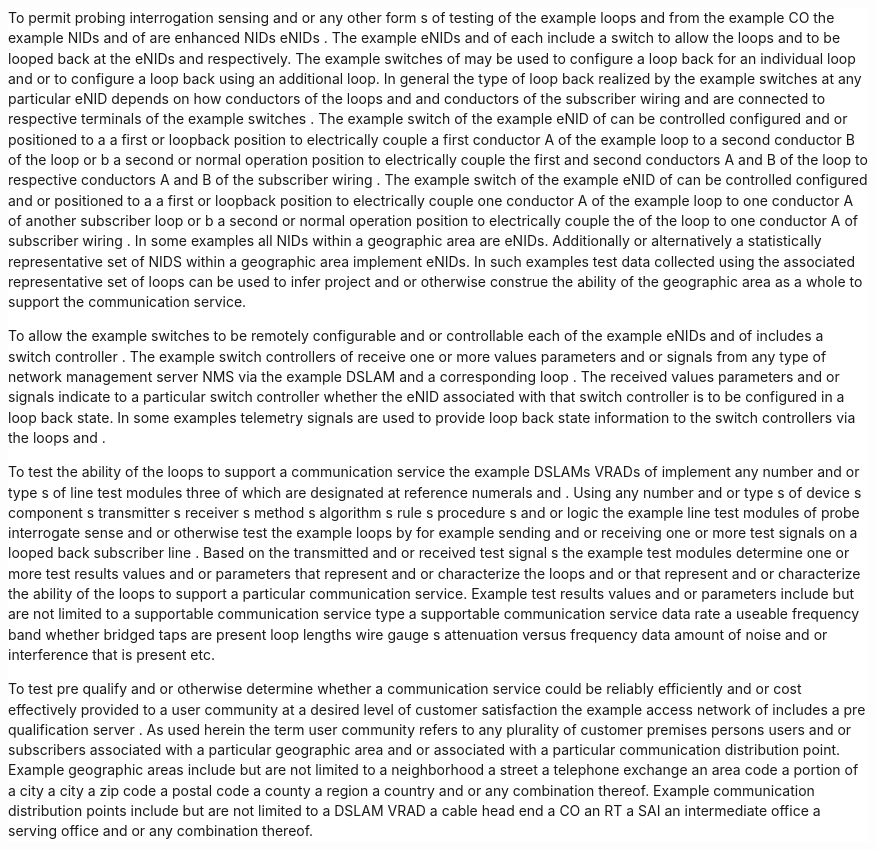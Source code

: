 To permit probing interrogation sensing and or any other form s of testing of the example loops and from the example CO the example NIDs and of are enhanced NIDs eNIDs . The example eNIDs and of each include a switch to allow the loops and to be looped back at the eNIDs and respectively. The example switches of may be used to configure a loop back for an individual loop and or to configure a loop back using an additional loop. In general the type of loop back realized by the example switches at any particular eNID depends on how conductors of the loops and and conductors of the subscriber wiring and are connected to respective terminals of the example switches . The example switch of the example eNID of can be controlled configured and or positioned to a a first or loopback position to electrically couple a first conductor A of the example loop to a second conductor B of the loop or b a second or normal operation position to electrically couple the first and second conductors A and B of the loop to respective conductors A and B of the subscriber wiring . The example switch of the example eNID of can be controlled configured and or positioned to a a first or loopback position to electrically couple one conductor A of the example loop to one conductor A of another subscriber loop or b a second or normal operation position to electrically couple the of the loop to one conductor A of subscriber wiring . In some examples all NIDs within a geographic area are eNIDs. Additionally or alternatively a statistically representative set of NIDS within a geographic area implement eNIDs. In such examples test data collected using the associated representative set of loops can be used to infer project and or otherwise construe the ability of the geographic area as a whole to support the communication service.

To allow the example switches to be remotely configurable and or controllable each of the example eNIDs and of includes a switch controller . The example switch controllers of receive one or more values parameters and or signals from any type of network management server NMS via the example DSLAM and a corresponding loop . The received values parameters and or signals indicate to a particular switch controller whether the eNID associated with that switch controller is to be configured in a loop back state. In some examples telemetry signals are used to provide loop back state information to the switch controllers via the loops and .

To test the ability of the loops to support a communication service the example DSLAMs VRADs of implement any number and or type s of line test modules three of which are designated at reference numerals and . Using any number and or type s of device s component s transmitter s receiver s method s algorithm s rule s procedure s and or logic the example line test modules of probe interrogate sense and or otherwise test the example loops by for example sending and or receiving one or more test signals on a looped back subscriber line . Based on the transmitted and or received test signal s the example test modules determine one or more test results values and or parameters that represent and or characterize the loops and or that represent and or characterize the ability of the loops to support a particular communication service. Example test results values and or parameters include but are not limited to a supportable communication service type a supportable communication service data rate a useable frequency band whether bridged taps are present loop lengths wire gauge s attenuation versus frequency data amount of noise and or interference that is present etc.

To test pre qualify and or otherwise determine whether a communication service could be reliably efficiently and or cost effectively provided to a user community at a desired level of customer satisfaction the example access network of includes a pre qualification server . As used herein the term user community refers to any plurality of customer premises persons users and or subscribers associated with a particular geographic area and or associated with a particular communication distribution point. Example geographic areas include but are not limited to a neighborhood a street a telephone exchange an area code a portion of a city a city a zip code a postal code a county a region a country and or any combination thereof. Example communication distribution points include but are not limited to a DSLAM VRAD a cable head end a CO an RT a SAI an intermediate office a serving office and or any combination thereof.
